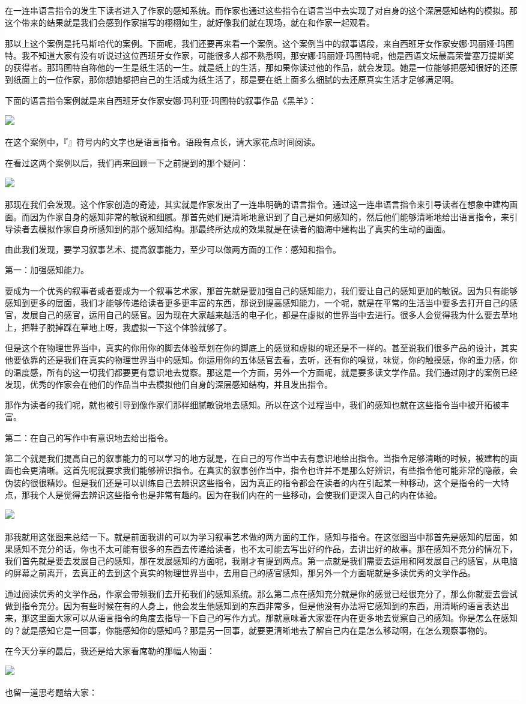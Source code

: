 在一连串语言指令的发生下读者进入了作家的感知系统。而作家也通过这些指令在语言当中去实现了对自身的这个深层感知结构的模拟。那这个带来的结果就是我们会感到作家描写的栩栩如生，就好像我们就在现场，就在和作家一起观看。

那以上这个案例是托马斯哈代的案例。下面呢，我们还要再来看一个案例。这个案例当中的叙事语段，来自西班牙女作家安娜·玛丽娅·玛图特。我不知道大家有没有听说过这位西班牙女作家，可能很多人都不熟悉啊，那安娜·玛丽娅·玛图特呢，他是西语文坛最高荣誉塞万提斯奖的获得者。那玛图特自称他的一生是纸生活的一生。就是纸上的生活，那如果你读过他的作品，就会发现。她是一位能够把感知很好的还原到纸面上的一位作家，那你想她都把自己的生活成为纸生活了，那是要在纸上面多么细腻的去还原真实生活才足够满足啊。

下面的语言指令案例就是来自西班牙女作家安娜·玛利亚·玛图特的叙事作品《黑羊》：

![](media/15096217329189/15096263581664.jpg)


在这个案例中，『』符号内的文字也是语言指令。语段有点长，请大家花点时间阅读。

在看过这两个案例以后，我们再来回顾一下之前提到的那个疑问：

![](media/15096217329189/15096263817446.jpg)


那现在我们会发现。这个作家创造的奇迹，其实就是作家发出了一连串明确的语言指令。通过这一连串语言指令来引导读者在想象中建构画面。而因为作家自身的感知非常的敏锐和细腻。那首先她们是清晰地意识到了自己是如何感知的，然后他们能够清晰地给出语言指令，来引导读者去模拟作家自身所感知到的那个感知结构。那最终所达成的效果就是在读者的脑海中建构出了真实的生动的画面。

由此我们发现，要学习叙事艺术、提高叙事能力，至少可以做两方面的工作：感知和指令。

第一：加强感知能力。

要成为一个优秀的叙事者或者要成为一个叙事艺术家，那首先就是要加强自己的感知能力，我们要让自己的感知更加的敏锐。因为只有能够感知到更多的层面，我们才能够传递给读者更多更丰富的东西，那说到提高感知能力，一个呢，就是在平常的生活当中要多去打开自己的感官，发展自己的感官，运用自己的感官。因为现在大家越来越活的电子化，都是在虚拟的世界当中去进行。很多人会觉得我为什么要去草地上，把鞋子脱掉踩在草地上呀，我虚拟一下这个体验就够了。

但是这个在物理世界当中，真实的你用你的脚去体验草划在你的脚底上的感觉和虚拟的呢还是不一样的。甚至说我们很多产品的设计，其实他要依靠的还是我们在真实的物理世界当中的感知。你运用你的五体感官去看，去听，还有你的嗅觉，味觉，你的触摸感，你的重力感，你的温度感，所有的这一切我们都要更有意识地去觉察。那这是一个方面，另外一个方面呢，就是要多读文学作品。我们通过刚才的案例已经发现，优秀的作家会在他们的作品当中去模拟他们自身的深层感知结构，并且发出指令。

那作为读者的我们呢，就也被引导到像作家们那样细腻敏锐地去感知。所以在这个过程当中，我们的感知也就在这些指令当中被开拓被丰富。

第二：在自己的写作中有意识地去给出指令。

第二个就是我们提高自己的叙事能力的可以学习的地方就是，在自己的写作当中去有意识地给出指令。当指令足够清晰的时候，被建构的画面也会更清晰。这首先呢就要求我们能够辨识指令。在真实的叙事创作当中，指令也许并不是那么好辨识，有些指令他可能非常的隐蔽，会伪装的很很精妙。但是我们还是可以训练自己去辨识这些指令，因为真正的指令都会在读者的内在引起某一种移动，这个是指令的一大特点，那我个人是觉得去辨识这些指令也是非常有趣的。因为在我们内在的一些移动，会使我们更深入自己的内在体验。

![](media/15096217329189/15096265089185.jpg)


那我就用这张图来总结一下。就是前面我讲的可以为学习叙事艺术做的两方面的工作，感知与指令。在这张图当中那首先是感知的层面，如果感知不充分的话，你也不太可能有很多的东西去传递给读者，也不太可能去写出好的作品，去讲出好的故事。那在感知不充分的情况下，我们首先就是要去发展自己的感知，那在发展感知的方面呢，我刚才有提到两点。第一点就是我们需要去运用和阿发展自己的感官，从电脑的屏幕之前离开，去真正的去到这个真实的物理世界当中，去用自己的感官感知，那另外一个方面呢就是多读优秀的文学作品。

通过阅读优秀的文学作品，作家会带领我们去开拓我们的感知系统。那么第二点在感知充分就是你的感觉已经很充分了，那么你就要去尝试做到指令充分。因为有些时候在有的人身上，他会发生他感知到的东西非常多，但是他没有办法将它感知到的东西，用清晰的语言表达出来，那这里面大家可以从语言指令的角度去指导一下自己的写作方式。那就意味着大家要在内在更多地去觉察自己的感知。你是怎么在感知的？就是感知它是一回事，你能感知你的感知吗？那是另一回事，就要更清晰地去了解自己内在是怎么移动啊，在怎么观察事物的。

在今天分享的最后，我还是给大家看席勒的那幅人物画：

![](media/15096217329189/15096265339155.jpg)

也留一道思考题给大家：
